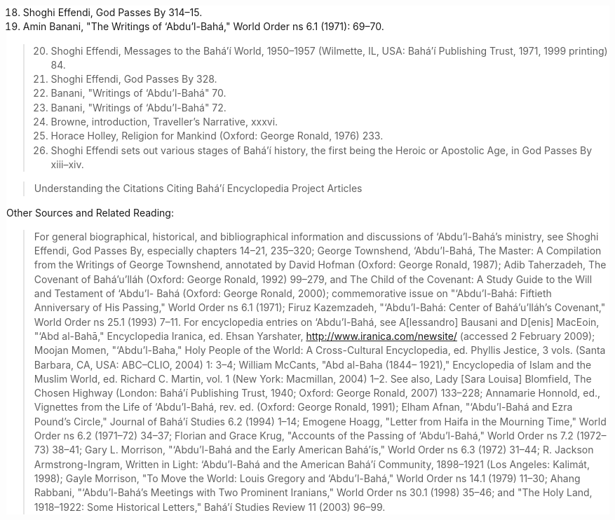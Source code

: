 18. Shoghi Effendi, God Passes By 314–15.
19. Amin Banani, "The Writings of ‘Abdu’l-Bahá," World Order ns 6.1 (1971): 69–70.

> 20. Shoghi Effendi, Messages to the Bahá’í World, 1950–1957 (Wilmette, IL, USA: Bahá’í Publishing Trust,
> 1971, 1999 printing) 84.
> 21. Shoghi Effendi, God Passes By 328.
> 22. Banani, "Writings of ‘Abdu’l-Bahá" 70.
> 23. Banani, "Writings of ‘Abdu’l-Bahá" 72.
> 24. Browne, introduction, Traveller’s Narrative, xxxvi.
> 25. Horace Holley, Religion for Mankind (Oxford: George Ronald, 1976) 233.
> 26. Shoghi Effendi sets out various stages of Bahá’í history, the first being the Heroic or Apostolic Age, in
> God Passes By xiii–xiv.

> Understanding the Citations
> Citing Bahá’í Encyclopedia Project Articles

Other Sources and Related Reading:

> For general biographical, historical, and bibliographical information and discussions of ‘Abdu’l-Bahá’s
> ministry, see Shoghi Effendi, God Passes By, especially chapters 14–21, 235–320; George Townshend,
> ‘Abdu’l-Bahá, The Master: A Compilation from the Writings of George Townshend, annotated by David
> Hofman (Oxford: George Ronald, 1987); Adib Taherzadeh, The Covenant of Bahá’u’lláh (Oxford: George
> Ronald, 1992) 99–279, and The Child of the Covenant: A Study Guide to the Will and Testament of ‘Abdu’l-
> Bahá (Oxford: George Ronald, 2000); commemorative issue on "‘Abdu’l-Bahá: Fiftieth Anniversary of His
> Passing," World Order ns 6.1 (1971); Firuz Kazemzadeh, "‘Abdu’l-Bahá: Center of Bahá’u’lláh’s Covenant,"
> World Order ns 25.1 (1993) 7–11.
> For encyclopedia entries on ‘Abdu’l-Bahá, see A[lessandro] Bausani and D[enis] MacEoin, "‘Abd al-Bahā,"
> Encyclopedia Iranica, ed. Ehsan Yarshater, http://www.iranica.com/newsite/     (accessed 2 February
> 2009); Moojan Momen, "‘Abdu’l-Baha," Holy People of the World: A Cross-Cultural Encyclopedia, ed. Phyllis
> Jestice, 3 vols. (Santa Barbara, CA, USA: ABC–CLIO, 2004) 1: 3–4; William McCants, "Abd al-Baha (1844–
> 1921)," Encyclopedia of Islam and the Muslim World, ed. Richard C. Martin, vol. 1 (New York: Macmillan,
> 2004) 1–2.
> See also, Lady [Sara Louisa] Blomfield, The Chosen Highway (London: Bahá’í Publishing Trust, 1940;
> Oxford: George Ronald, 2007) 133–228; Annamarie Honnold, ed., Vignettes from the Life of ‘Abdu’l-Bahá,
> rev. ed. (Oxford: George Ronald, 1991); Elham Afnan, "‘Abdu’l-Bahá and Ezra Pound’s Circle," Journal of
> Bahá’í Studies 6.2 (1994) 1–14; Emogene Hoagg, "Letter from Haifa in the Mourning Time," World Order ns
> 6.2 (1971–72) 34–37; Florian and Grace Krug, "Accounts of the Passing of ‘Abdu’l-Bahá," World Order ns
> 7.2 (1972–73) 38–41; Gary L. Morrison, "‘Abdu’l-Bahá and the Early American Bahá’ís," World Order ns 6.3
> (1972) 31–44; R. Jackson Armstrong-Ingram, Written in Light: ‘Abdu’l-Bahá and the American Bahá’í
> Community, 1898–1921 (Los Angeles: Kalimát, 1998); Gayle Morrison, "To Move the World: Louis Gregory
> and ‘Abdu’l-Bahá," World Order ns 14.1 (1979) 11–30; Ahang Rabbani, "‘Abdu’l-Bahá’s Meetings with Two
> Prominent Iranians," World Order ns 30.1 (1998) 35–46; and "The Holy Land, 1918–1922: Some Historical
> Letters," Bahá’í Studies Review 11 (2003) 96–99.